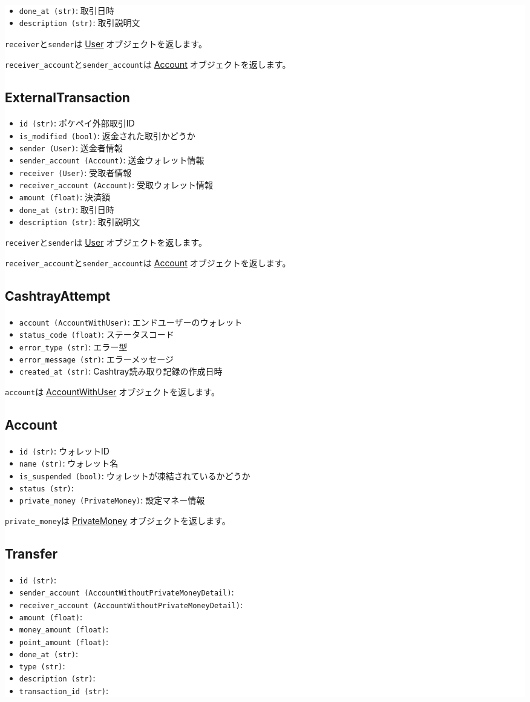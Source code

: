 * `done_at (str)`: 取引日時
* `description (str)`: 取引説明文

`receiver`と`sender`は [User](#user) オブジェクトを返します。

`receiver_account`と`sender_account`は [Account](#account) オブジェクトを返します。

<a name="external-transaction"></a>
## ExternalTransaction
* `id (str)`: ポケペイ外部取引ID
* `is_modified (bool)`: 返金された取引かどうか
* `sender (User)`: 送金者情報
* `sender_account (Account)`: 送金ウォレット情報
* `receiver (User)`: 受取者情報
* `receiver_account (Account)`: 受取ウォレット情報
* `amount (float)`: 決済額
* `done_at (str)`: 取引日時
* `description (str)`: 取引説明文

`receiver`と`sender`は [User](#user) オブジェクトを返します。

`receiver_account`と`sender_account`は [Account](#account) オブジェクトを返します。

<a name="cashtray-attempt"></a>
## CashtrayAttempt
* `account (AccountWithUser)`: エンドユーザーのウォレット
* `status_code (float)`: ステータスコード
* `error_type (str)`: エラー型
* `error_message (str)`: エラーメッセージ
* `created_at (str)`: Cashtray読み取り記録の作成日時

`account`は [AccountWithUser](#account-with-user) オブジェクトを返します。

<a name="account"></a>
## Account
* `id (str)`: ウォレットID
* `name (str)`: ウォレット名
* `is_suspended (bool)`: ウォレットが凍結されているかどうか
* `status (str)`: 
* `private_money (PrivateMoney)`: 設定マネー情報

`private_money`は [PrivateMoney](#private-money) オブジェクトを返します。

<a name="transfer"></a>
## Transfer
* `id (str)`: 
* `sender_account (AccountWithoutPrivateMoneyDetail)`: 
* `receiver_account (AccountWithoutPrivateMoneyDetail)`: 
* `amount (float)`: 
* `money_amount (float)`: 
* `point_amount (float)`: 
* `done_at (str)`: 
* `type (str)`: 
* `description (str)`: 
* `transaction_id (str)`: 
